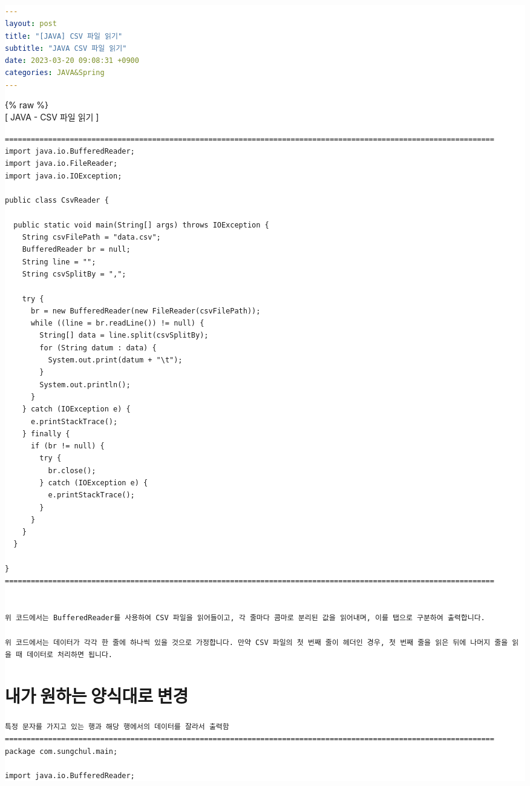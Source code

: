 ```yaml
---  
layout: post  
title: "[JAVA] CSV 파일 읽기"  
subtitle: "JAVA CSV 파일 읽기"  
date: 2023-03-20 09:08:31 +0900  
categories: JAVA&Spring  
---  
```

{% raw %}  
[ JAVA - CSV 파일 읽기 ]  
  
  
	=================================================================================================================  
	import java.io.BufferedReader;  
	import java.io.FileReader;  
	import java.io.IOException;  
  
	public class CsvReader {  
  
	  public static void main(String[] args) throws IOException {  
		String csvFilePath = "data.csv";  
		BufferedReader br = null;  
		String line = "";  
		String csvSplitBy = ",";  
  
		try {  
		  br = new BufferedReader(new FileReader(csvFilePath));  
		  while ((line = br.readLine()) != null) {  
			String[] data = line.split(csvSplitBy);  
			for (String datum : data) {  
			  System.out.print(datum + "\t");  
			}  
			System.out.println();  
		  }  
		} catch (IOException e) {  
		  e.printStackTrace();  
		} finally {  
		  if (br != null) {  
			try {  
			  br.close();  
			} catch (IOException e) {  
			  e.printStackTrace();  
			}  
		  }  
		}  
	  }  
  
	}  
	=================================================================================================================  
  
  
	위 코드에서는 BufferedReader를 사용하여 CSV 파일을 읽어들이고, 각 줄마다 콤마로 분리된 값을 읽어내며, 이를 탭으로 구분하여 출력합니다.  
  
	위 코드에서는 데이터가 각각 한 줄에 하나씩 있을 것으로 가정합니다. 만약 CSV 파일의 첫 번째 줄이 헤더인 경우, 첫 번째 줄을 읽은 뒤에 나머지 줄을 읽을 때 데이터로 처리하면 됩니다.  
  
# 내가 원하는 양식대로 변경  
  
	특정 문자를 가지고 있는 행과 해당 행에서의 데이터를 잘라서 출력함  
	=================================================================================================================  
	package com.sungchul.main;  
  
	import java.io.BufferedReader;  